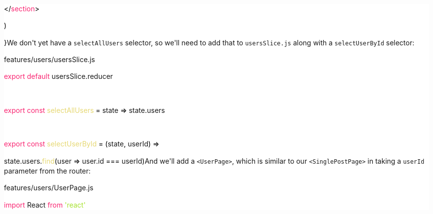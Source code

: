 <span class="token plain"> </span><span class="token tag punctuation" style="color: #000000">&lt;/</span><span class="token tag" style="color: #f92672">section</span><span class="token tag punctuation" style="color: #000000">&gt;</span><span class="token plain"></span>

<span class="token plain"> </span><span class="token punctuation" style="color: #000000">)</span><span class="token plain"></span>

<span class="token plain"></span><span class="token punctuation" style="color: #000000">}</span>We don't yet have a `selectAllUsers` selector, so we'll need to add that to `usersSlice.js` along with a `selectUserById` selector:

features/users/usersSlice.js

<span class="token keyword module" style="color: #f92672">export</span><span class="token plain"> </span><span class="token keyword module" style="color: #f92672">default</span><span class="token plain"> usersSlice</span><span class="token punctuation" style="color: #000000">.</span><span class="token property-access">reducer</span><span class="token plain"></span>

<span class="token plain" style="display: inline-block"> </span>

<span class="token plain"></span><span class="token keyword module" style="color: #f92672">export</span><span class="token plain"> </span><span class="token keyword" style="color: #f92672">const</span><span class="token plain"> </span><span class="token function-variable function" style="color: #e6d874">selectAllUsers</span><span class="token plain"> </span><span class="token operator" style="color: #000000">=</span><span class="token plain"> </span><span class="token parameter">state</span><span class="token plain"> </span><span class="token arrow operator" style="color: #000000">=&gt;</span><span class="token plain"> state</span><span class="token punctuation" style="color: #000000">.</span><span class="token property-access">users</span><span class="token plain"></span>

<span class="token plain" style="display: inline-block"> </span>

<span class="token plain"></span><span class="token keyword module" style="color: #f92672">export</span><span class="token plain"> </span><span class="token keyword" style="color: #f92672">const</span><span class="token plain"> </span><span class="token function-variable function" style="color: #e6d874">selectUserById</span><span class="token plain"> </span><span class="token operator" style="color: #000000">=</span><span class="token plain"> </span><span class="token punctuation" style="color: #000000">(</span><span class="token parameter">state</span><span class="token parameter punctuation" style="color: #000000">,</span><span class="token parameter"> userId</span><span class="token punctuation" style="color: #000000">)</span><span class="token plain"> </span><span class="token arrow operator" style="color: #000000">=&gt;</span><span class="token plain"></span>

<span class="token plain"> state</span><span class="token punctuation" style="color: #000000">.</span><span class="token property-access">users</span><span class="token punctuation" style="color: #000000">.</span><span  style="color: #e6d874">find</span><span class="token punctuation" style="color: #000000">(</span><span class="token parameter">user</span><span class="token plain"> </span><span class="token arrow operator" style="color: #000000">=&gt;</span><span class="token plain"> user</span><span class="token punctuation" style="color: #000000">.</span><span class="token property-access">id</span><span class="token plain"> </span><span class="token operator" style="color: #000000">===</span><span class="token plain"> userId</span><span class="token punctuation" style="color: #000000">)</span>And we'll add a `<UserPage>`, which is similar to our `<SinglePostPage>` in taking a `userId` parameter from the router:

features/users/UserPage.js

<span class="token keyword" style="color: #f92672">import</span><span class="token plain"> React </span><span class="token keyword" style="color: #f92672">from</span><span class="token plain"> </span><span class="token string" style="color: #a6e22e">'react'</span><span class="token plain"></span>
